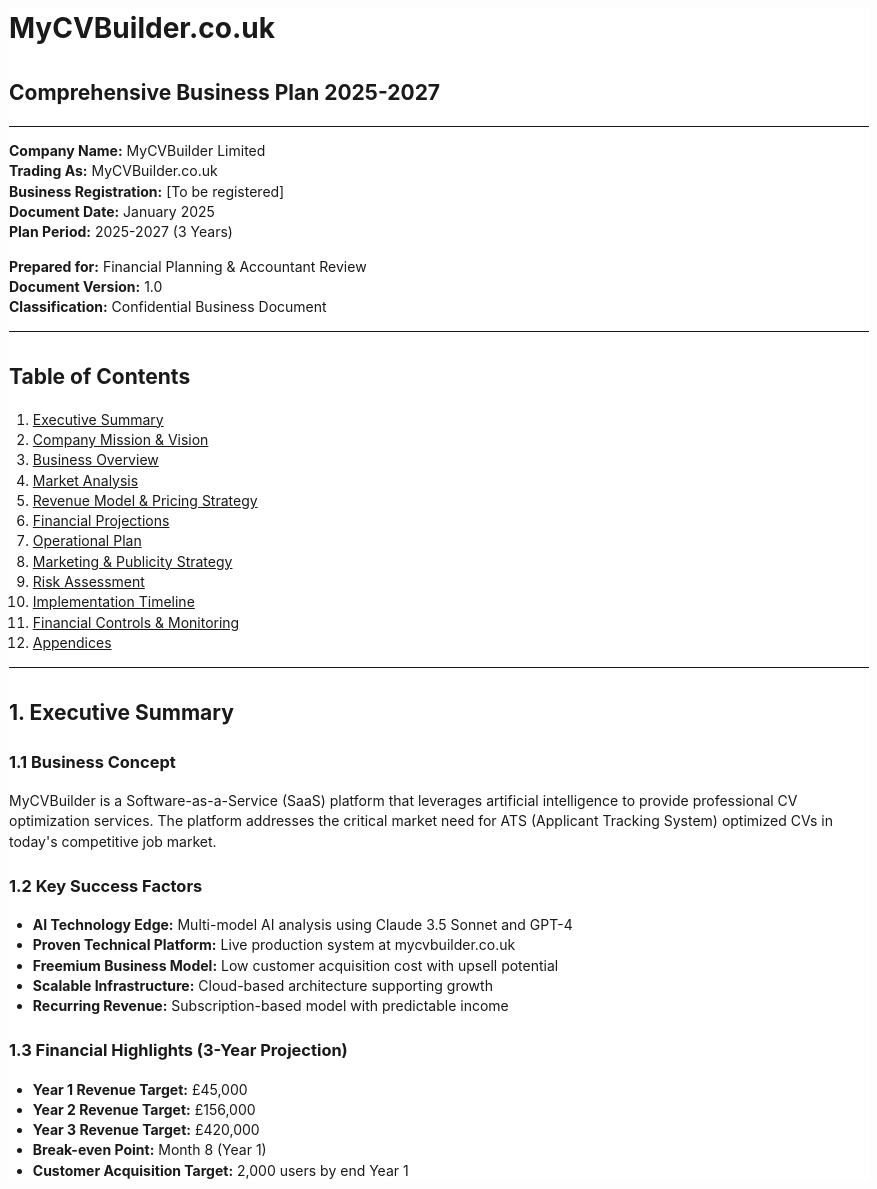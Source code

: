 # MyCVBuilder.co.uk
## Comprehensive Business Plan 2025-2027

---

**Company Name:** MyCVBuilder Limited  
**Trading As:** MyCVBuilder.co.uk  
**Business Registration:** [To be registered]  
**Document Date:** January 2025  
**Plan Period:** 2025-2027 (3 Years)  

**Prepared for:** Financial Planning & Accountant Review  
**Document Version:** 1.0  
**Classification:** Confidential Business Document

---

## Table of Contents

1. [Executive Summary](#1-executive-summary)
2. [Company Mission & Vision](#2-company-mission--vision)
3. [Business Overview](#3-business-overview)
4. [Market Analysis](#4-market-analysis)
5. [Revenue Model & Pricing Strategy](#5-revenue-model--pricing-strategy)
6. [Financial Projections](#6-financial-projections)
7. [Operational Plan](#7-operational-plan)
8. [Marketing & Publicity Strategy](#8-marketing--publicity-strategy)
9. [Risk Assessment](#9-risk-assessment)
10. [Implementation Timeline](#10-implementation-timeline)
11. [Financial Controls & Monitoring](#11-financial-controls--monitoring)
12. [Appendices](#12-appendices)

---

## 1. Executive Summary

### 1.1 Business Concept
MyCVBuilder is a Software-as-a-Service (SaaS) platform that leverages artificial intelligence to provide professional CV optimization services. The platform addresses the critical market need for ATS (Applicant Tracking System) optimized CVs in today's competitive job market.

### 1.2 Key Success Factors
- **AI Technology Edge:** Multi-model AI analysis using Claude 3.5 Sonnet and GPT-4
- **Proven Technical Platform:** Live production system at mycvbuilder.co.uk
- **Freemium Business Model:** Low customer acquisition cost with upsell potential
- **Scalable Infrastructure:** Cloud-based architecture supporting growth
- **Recurring Revenue:** Subscription-based model with predictable income

### 1.3 Financial Highlights (3-Year Projection)
- **Year 1 Revenue Target:** £45,000
- **Year 2 Revenue Target:** £156,000  
- **Year 3 Revenue Target:** £420,000
- **Break-even Point:** Month 8 (Year 1)
- **Customer Acquisition Target:** 2,000 users by end Year 1
